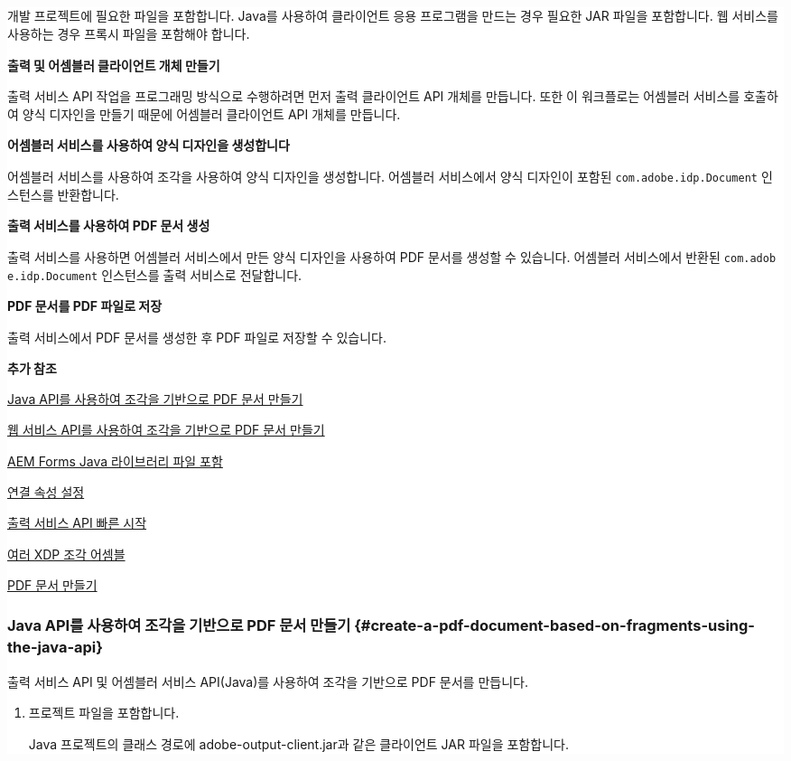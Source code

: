 개발 프로젝트에 필요한 파일을 포함합니다. Java를 사용하여 클라이언트 응용 프로그램을 만드는 경우 필요한 JAR 파일을 포함합니다. 웹 서비스를 사용하는 경우 프록시 파일을 포함해야 합니다.

**출력 및 어셈블러 클라이언트 개체 만들기**

출력 서비스 API 작업을 프로그래밍 방식으로 수행하려면 먼저 출력 클라이언트 API 개체를 만듭니다. 또한 이 워크플로는 어셈블러 서비스를 호출하여 양식 디자인을 만들기 때문에 어셈블러 클라이언트 API 개체를 만듭니다.

**어셈블러 서비스를 사용하여 양식 디자인을 생성합니다**

어셈블러 서비스를 사용하여 조각을 사용하여 양식 디자인을 생성합니다. 어셈블러 서비스에서 양식 디자인이 포함된 `com.adobe.idp.Document` 인스턴스를 반환합니다.

**출력 서비스를 사용하여 PDF 문서 생성**

출력 서비스를 사용하면 어셈블러 서비스에서 만든 양식 디자인을 사용하여 PDF 문서를 생성할 수 있습니다. 어셈블러 서비스에서 반환된 `com.adobe.idp.Document` 인스턴스를 출력 서비스로 전달합니다.

**PDF 문서를 PDF 파일로 저장**

출력 서비스에서 PDF 문서를 생성한 후 PDF 파일로 저장할 수 있습니다.

**추가 참조**

[Java API를 사용하여 조각을 기반으로 PDF 문서 만들기](creating-document-output-streams.md#create-a-pdf-document-based-on-fragments-using-the-java-api)

[웹 서비스 API를 사용하여 조각을 기반으로 PDF 문서 만들기](creating-document-output-streams.md#create-a-pdf-document-based-on-fragments-using-the-web-service-api)

[AEM Forms Java 라이브러리 파일 포함](/help/forms/developing/invoking-aem-forms-using-java.md#including-aem-forms-java-library-files)

[연결 속성 설정](/help/forms/developing/invoking-aem-forms-using-java.md#setting-connection-properties)

[출력 서비스 API 빠른 시작](/help/forms/developing/output-service-java-api-quick.md#output-service-java-api-quick-start-soap)

[여러 XDP 조각 어셈블](/help/forms/developing/assembling-pdf-documents.md#assembling-multiple-xdp-fragments)

[PDF 문서 만들기](creating-document-output-streams.md#creating-pdf-documents)

### Java API를 사용하여 조각을 기반으로 PDF 문서 만들기 {#create-a-pdf-document-based-on-fragments-using-the-java-api}

출력 서비스 API 및 어셈블러 서비스 API(Java)를 사용하여 조각을 기반으로 PDF 문서를 만듭니다.

1. 프로젝트 파일을 포함합니다.

   Java 프로젝트의 클래스 경로에 adobe-output-client.jar과 같은 클라이언트 JAR 파일을 포함합니다.

